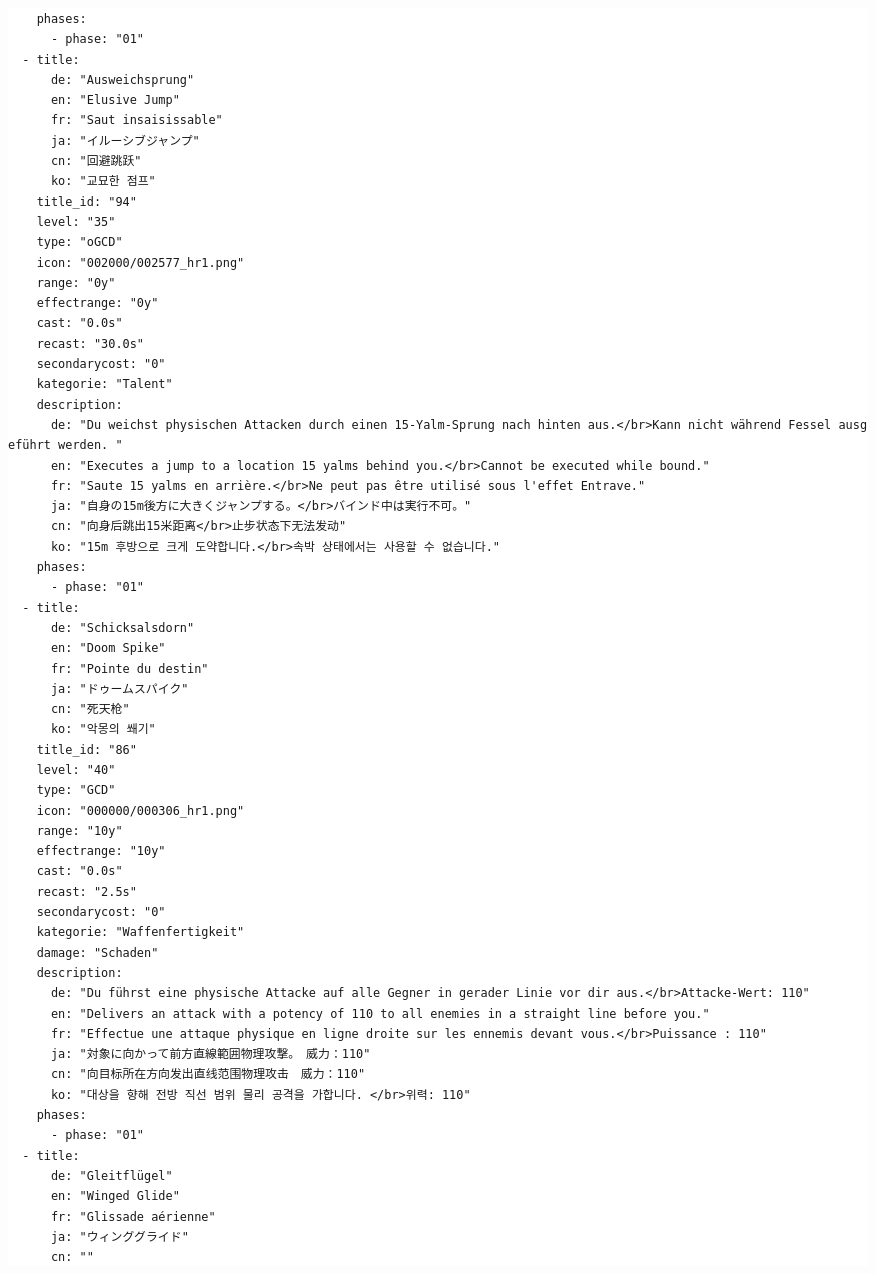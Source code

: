         phases:
          - phase: "01"
      - title:
          de: "Ausweichsprung"
          en: "Elusive Jump"
          fr: "Saut insaisissable"
          ja: "イルーシブジャンプ"
          cn: "回避跳跃"
          ko: "교묘한 점프"
        title_id: "94"
        level: "35"
        type: "oGCD"
        icon: "002000/002577_hr1.png"
        range: "0y"
        effectrange: "0y"
        cast: "0.0s"
        recast: "30.0s"
        secondarycost: "0"
        kategorie: "Talent"
        description:
          de: "Du weichst physischen Attacken durch einen 15-Yalm-Sprung nach hinten aus.</br>Kann nicht während Fessel ausgeführt werden. "
          en: "Executes a jump to a location 15 yalms behind you.</br>Cannot be executed while bound."
          fr: "Saute 15 yalms en arrière.</br>Ne peut pas être utilisé sous l'effet Entrave."
          ja: "自身の15m後方に大きくジャンプする。</br>バインド中は実行不可。"
          cn: "向身后跳出15米距离</br>止步状态下无法发动"
          ko: "15m 후방으로 크게 도약합니다.</br>속박 상태에서는 사용할 수 없습니다."
        phases:
          - phase: "01"
      - title:
          de: "Schicksalsdorn"
          en: "Doom Spike"
          fr: "Pointe du destin"
          ja: "ドゥームスパイク"
          cn: "死天枪"
          ko: "악몽의 쐐기"
        title_id: "86"
        level: "40"
        type: "GCD"
        icon: "000000/000306_hr1.png"
        range: "10y"
        effectrange: "10y"
        cast: "0.0s"
        recast: "2.5s"
        secondarycost: "0"
        kategorie: "Waffenfertigkeit"
        damage: "Schaden"
        description:
          de: "Du führst eine physische Attacke auf alle Gegner in gerader Linie vor dir aus.</br>Attacke-Wert: 110"
          en: "Delivers an attack with a potency of 110 to all enemies in a straight line before you."
          fr: "Effectue une attaque physique en ligne droite sur les ennemis devant vous.</br>Puissance : 110"
          ja: "対象に向かって前方直線範囲物理攻撃。　威力：110"
          cn: "向目标所在方向发出直线范围物理攻击　威力：110"
          ko: "대상을 향해 전방 직선 범위 물리 공격을 가합니다. </br>위력: 110"
        phases:
          - phase: "01"
      - title:
          de: "Gleitflügel"
          en: "Winged Glide"
          fr: "Glissade aérienne"
          ja: "ウィンググライド"
          cn: ""